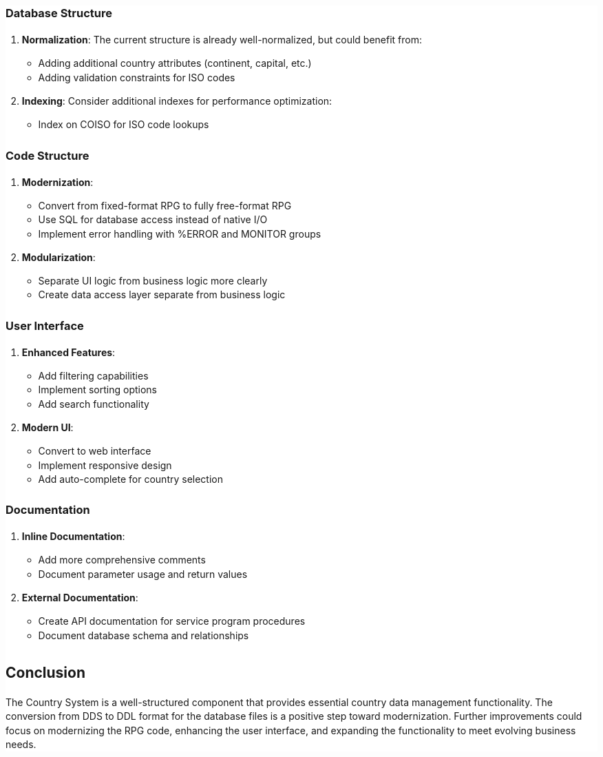 ### Database Structure

1. **Normalization**: The current structure is already well-normalized, but could benefit from:
   - Adding additional country attributes (continent, capital, etc.)
   - Adding validation constraints for ISO codes

2. **Indexing**: Consider additional indexes for performance optimization:
   - Index on COISO for ISO code lookups

### Code Structure

1. **Modernization**:
   - Convert from fixed-format RPG to fully free-format RPG
   - Use SQL for database access instead of native I/O
   - Implement error handling with %ERROR and MONITOR groups

2. **Modularization**:
   - Separate UI logic from business logic more clearly
   - Create data access layer separate from business logic

### User Interface

1. **Enhanced Features**:
   - Add filtering capabilities
   - Implement sorting options
   - Add search functionality

2. **Modern UI**:
   - Convert to web interface
   - Implement responsive design
   - Add auto-complete for country selection

### Documentation

1. **Inline Documentation**:
   - Add more comprehensive comments
   - Document parameter usage and return values

2. **External Documentation**:
   - Create API documentation for service program procedures
   - Document database schema and relationships

## Conclusion

The Country System is a well-structured component that provides essential country data management functionality. The conversion from DDS to DDL format for the database files is a positive step toward modernization. Further improvements could focus on modernizing the RPG code, enhancing the user interface, and expanding the functionality to meet evolving business needs.